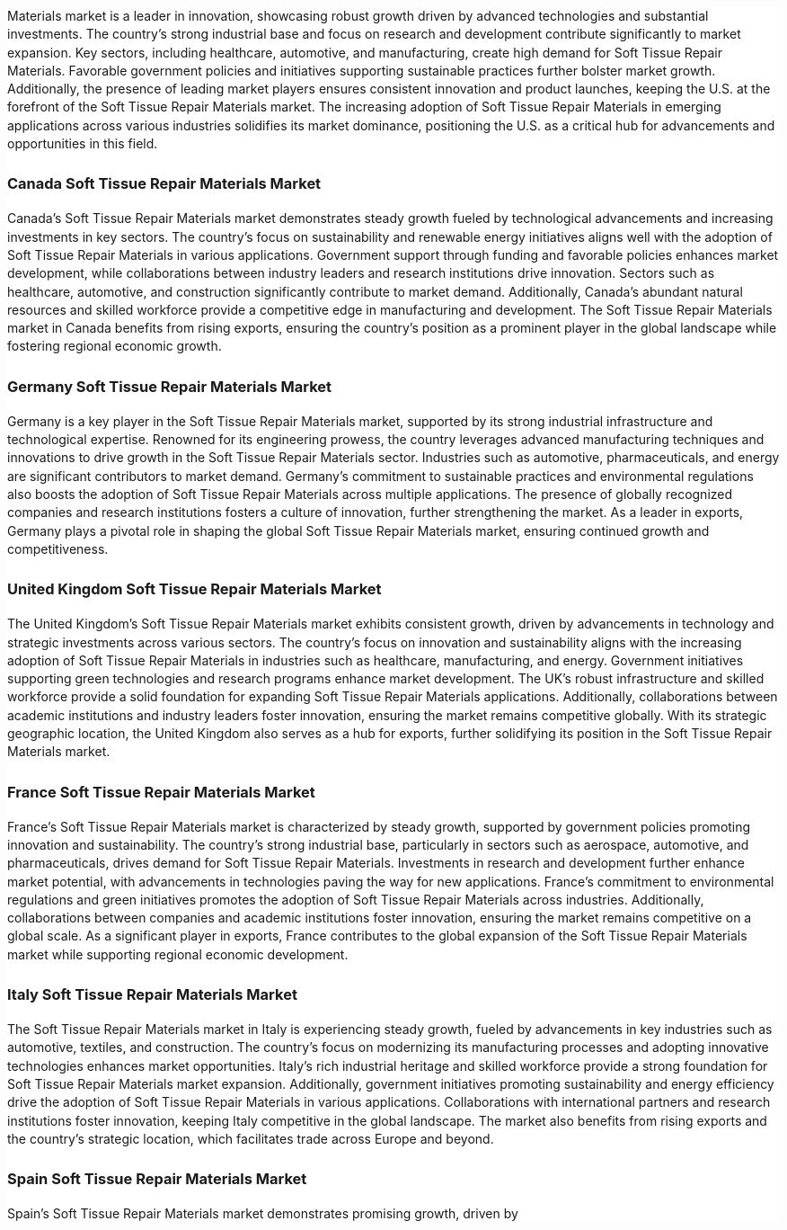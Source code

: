 Materials market is a leader in innovation, showcasing robust growth driven by advanced technologies and substantial investments. The country&rsquo;s strong industrial base and focus on research and development contribute significantly to market expansion. Key sectors, including healthcare, automotive, and manufacturing, create high demand for Soft Tissue Repair Materials. Favorable government policies and initiatives supporting sustainable practices further bolster market growth. Additionally, the presence of leading market players ensures consistent innovation and product launches, keeping the U.S. at the forefront of the Soft Tissue Repair Materials market. The increasing adoption of Soft Tissue Repair Materials in emerging applications across various industries solidifies its market dominance, positioning the U.S. as a critical hub for advancements and opportunities in this field.</p><h3>Canada Soft Tissue Repair Materials Market</h3><p>Canada&rsquo;s Soft Tissue Repair Materials market demonstrates steady growth fueled by technological advancements and increasing investments in key sectors. The country&rsquo;s focus on sustainability and renewable energy initiatives aligns well with the adoption of Soft Tissue Repair Materials in various applications. Government support through funding and favorable policies enhances market development, while collaborations between industry leaders and research institutions drive innovation. Sectors such as healthcare, automotive, and construction significantly contribute to market demand. Additionally, Canada&rsquo;s abundant natural resources and skilled workforce provide a competitive edge in manufacturing and development. The Soft Tissue Repair Materials market in Canada benefits from rising exports, ensuring the country&rsquo;s position as a prominent player in the global landscape while fostering regional economic growth.</p><h3>Germany Soft Tissue Repair Materials Market</h3><p>Germany is a key player in the Soft Tissue Repair Materials market, supported by its strong industrial infrastructure and technological expertise. Renowned for its engineering prowess, the country leverages advanced manufacturing techniques and innovations to drive growth in the Soft Tissue Repair Materials sector. Industries such as automotive, pharmaceuticals, and energy are significant contributors to market demand. Germany&rsquo;s commitment to sustainable practices and environmental regulations also boosts the adoption of Soft Tissue Repair Materials across multiple applications. The presence of globally recognized companies and research institutions fosters a culture of innovation, further strengthening the market. As a leader in exports, Germany plays a pivotal role in shaping the global Soft Tissue Repair Materials market, ensuring continued growth and competitiveness.</p><h3>United Kingdom Soft Tissue Repair Materials Market</h3><p>The United Kingdom&rsquo;s Soft Tissue Repair Materials market exhibits consistent growth, driven by advancements in technology and strategic investments across various sectors. The country&rsquo;s focus on innovation and sustainability aligns with the increasing adoption of Soft Tissue Repair Materials in industries such as healthcare, manufacturing, and energy. Government initiatives supporting green technologies and research programs enhance market development. The UK&rsquo;s robust infrastructure and skilled workforce provide a solid foundation for expanding Soft Tissue Repair Materials applications. Additionally, collaborations between academic institutions and industry leaders foster innovation, ensuring the market remains competitive globally. With its strategic geographic location, the United Kingdom also serves as a hub for exports, further solidifying its position in the Soft Tissue Repair Materials market.</p><h3>France Soft Tissue Repair Materials Market</h3><p>France&rsquo;s Soft Tissue Repair Materials market is characterized by steady growth, supported by government policies promoting innovation and sustainability. The country&rsquo;s strong industrial base, particularly in sectors such as aerospace, automotive, and pharmaceuticals, drives demand for Soft Tissue Repair Materials. Investments in research and development further enhance market potential, with advancements in technologies paving the way for new applications. France&rsquo;s commitment to environmental regulations and green initiatives promotes the adoption of Soft Tissue Repair Materials across industries. Additionally, collaborations between companies and academic institutions foster innovation, ensuring the market remains competitive on a global scale. As a significant player in exports, France contributes to the global expansion of the Soft Tissue Repair Materials market while supporting regional economic development.</p><h3>Italy Soft Tissue Repair Materials Market</h3><p>The Soft Tissue Repair Materials market in Italy is experiencing steady growth, fueled by advancements in key industries such as automotive, textiles, and construction. The country&rsquo;s focus on modernizing its manufacturing processes and adopting innovative technologies enhances market opportunities. Italy&rsquo;s rich industrial heritage and skilled workforce provide a strong foundation for Soft Tissue Repair Materials market expansion. Additionally, government initiatives promoting sustainability and energy efficiency drive the adoption of Soft Tissue Repair Materials in various applications. Collaborations with international partners and research institutions foster innovation, keeping Italy competitive in the global landscape. The market also benefits from rising exports and the country&rsquo;s strategic location, which facilitates trade across Europe and beyond.</p><h3>Spain Soft Tissue Repair Materials Market</h3><p>Spain&rsquo;s Soft Tissue Repair Materials market demonstrates promising growth, driven by